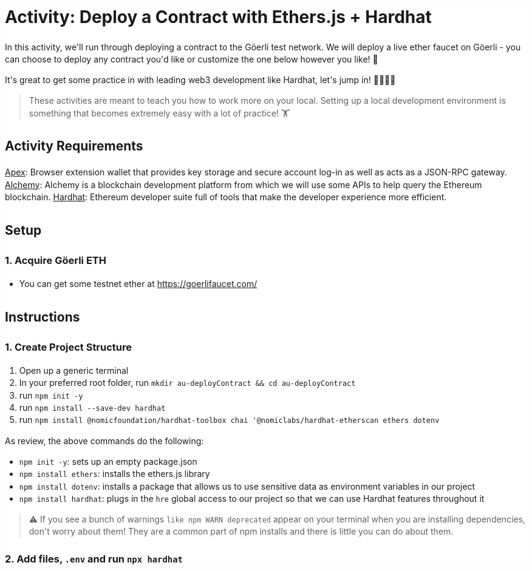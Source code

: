 # Activity: Deploy a Contract with Ethers.js + Hardhat

In this activity, we'll run through deploying a contract to the Göerli test network. We will deploy a live ether faucet on Göerli - you can choose to deploy any contract you'd like or customize the one below however you like! 🚰

It's great to get some practice in with leading web3 development like Hardhat, let's jump in! 👨‍🔧👩‍🔧

> These activities are meant to teach you how to work more on your local. Setting up a local development environment is something that becomes extremely easy with a lot of practice! 🏋️‍

## Activity Requirements
[Apex](https://apexwallet.xyz/): Browser extension wallet that provides key storage and secure account log-in as well as acts as a JSON-RPC gateway.
[Alchemy](https://www.alchemy.com/): Alchemy is a blockchain development platform from which we will use some APIs to help query the Ethereum blockchain.
[Hardhat](https://hardhat.org/): Ethereum developer suite full of tools that make the developer experience more efficient.

## Setup

### 1. Acquire Göerli ETH

- You can get some testnet ether at https://goerlifaucet.com/

## Instructions

### 1. Create Project Structure
1. Open up a generic terminal
2. In your preferred root folder, run `mkdir au-deployContract && cd au-deployContract`
3. run `npm init -y`
4. run `npm install --save-dev hardhat`
5. run `npm install @nomicfoundation/hardhat-toolbox chai '@nomiclabs/hardhat-etherscan ethers dotenv`

As review, the above commands do the following:

- `npm init -y`: sets up an empty package.json
- `npm install ethers`: installs the ethers.js library
- `npm install dotenv`: installs a package that allows us to use sensitive data as environment variables in our project
- `npm install hardhat`: plugs in the `hre` global access to our project so that we can use Hardhat features throughout it

> ⚠️ If you see a bunch of warnings `like npm WARN deprecated` appear on your terminal when you are installing dependencies, don't worry about them! They are a common part of npm installs and there is little you can do about them.

### 2. Add files, **`.env`** and run **`npx hardhat`**
